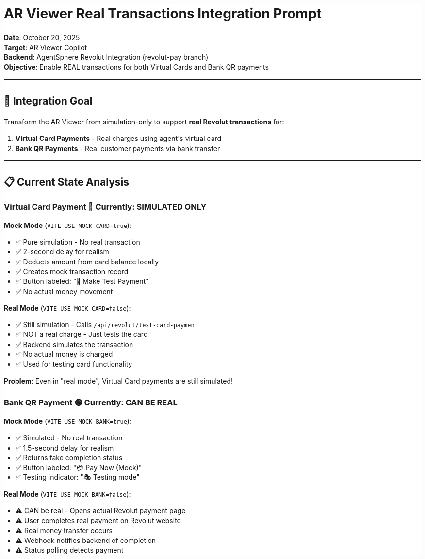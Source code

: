 # AR Viewer Real Transactions Integration Prompt

**Date**: October 20, 2025  
**Target**: AR Viewer Copilot  
**Backend**: AgentSphere Revolut Integration (revolut-pay branch)  
**Objective**: Enable REAL transactions for both Virtual Cards and Bank QR payments

---

## 🎯 Integration Goal

Transform the AR Viewer from simulation-only to support **real Revolut transactions** for:

1. **Virtual Card Payments** - Real charges using agent's virtual card
2. **Bank QR Payments** - Real customer payments via bank transfer

---

## 📋 Current State Analysis

### **Virtual Card Payment** 🔵 Currently: SIMULATED ONLY

**Mock Mode** (`VITE_USE_MOCK_CARD=true`):

- ✅ Pure simulation - No real transaction
- ✅ 2-second delay for realism
- ✅ Deducts amount from card balance locally
- ✅ Creates mock transaction record
- ✅ Button labeled: "🧪 Make Test Payment"
- ✅ No actual money movement

**Real Mode** (`VITE_USE_MOCK_CARD=false`):

- ✅ Still simulation - Calls `/api/revolut/test-card-payment`
- ✅ NOT a real charge - Just tests the card
- ✅ Backend simulates the transaction
- ✅ No actual money is charged
- ✅ Used for testing card functionality

**Problem**: Even in "real mode", Virtual Card payments are still simulated!

### **Bank QR Payment** 🟢 Currently: CAN BE REAL

**Mock Mode** (`VITE_USE_MOCK_BANK=true`):

- ✅ Simulated - No real transaction
- ✅ 1.5-second delay for realism
- ✅ Returns fake completion status
- ✅ Button labeled: "💳 Pay Now (Mock)"
- ✅ Testing indicator: "🎭 Testing mode"

**Real Mode** (`VITE_USE_MOCK_BANK=false`):

- ⚠️ CAN be real - Opens actual Revolut payment page
- ⚠️ User completes real payment on Revolut website
- ⚠️ Real money transfer occurs
- ⚠️ Webhook notifies backend of completion
- ⚠️ Status polling detects payment

